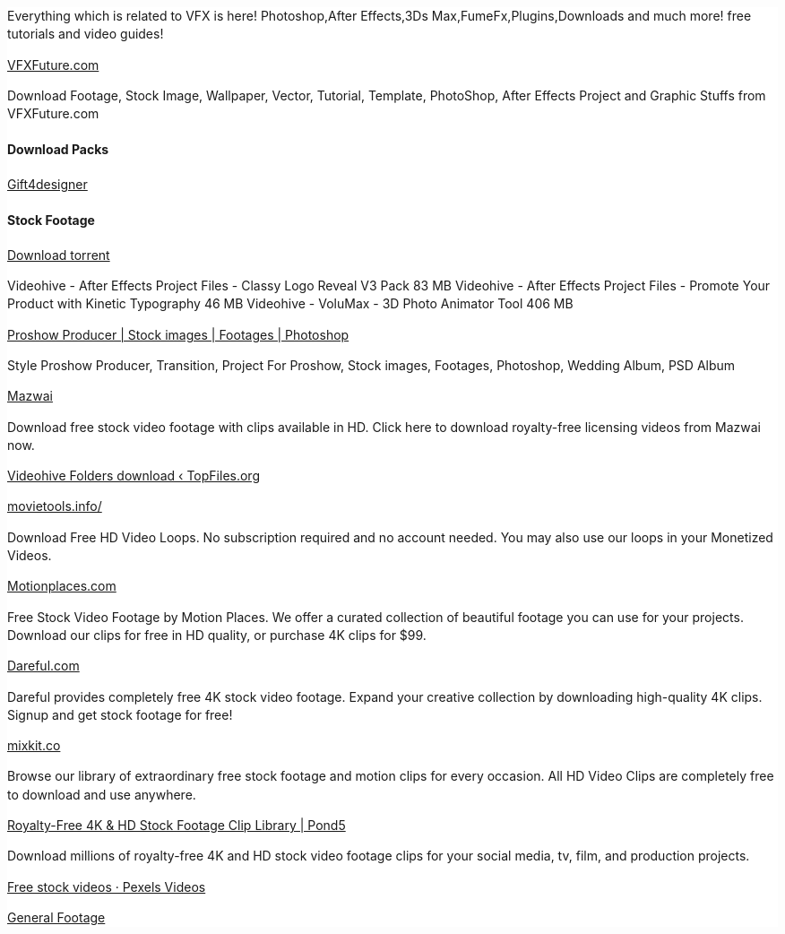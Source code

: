 Everything which is related to VFX is here! Photoshop,After Effects,3Ds Max,FumeFx,Plugins,Downloads and much more! free tutorials and video guides!

[VFXFuture.com](https://vfxfuture.com/)

Download Footage, Stock Image, Wallpaper, Vector, Tutorial, Template, PhotoShop, After Effects Project and Graphic Stuffs from VFXFuture.com

#### Download Packs

[Gift4designer](https://gift4designer.com)

#### Stock Footage

[Download torrent](https://gw1.torlook.info/videohive)

Videohive - After Effects Project Files - Classy Logo Reveal V3 Pack 83 MB Videohive - After Effects Project Files - Promote Your Product with Kinetic Typography 46 MB Videohive - VoluMax - 3D Photo Animator Tool 406 MB

[Proshow Producer | Stock images | Footages | Photoshop](https://dinhquanx4.blogspot.com)

Style Proshow Producer, Transition, Project For Proshow, Stock images, Footages, Photoshop, Wedding Album, PSD Album

[Mazwai](https://mazwai.com/#/grid)

Download free stock video footage with clips available in HD. Click here to download royalty-free licensing videos from Mazwai now.

[Videohive Folders download ‹ TopFiles.org](https://topfiles.org/list/bjwor3ifkm)

[movietools.info/](https://movietools.info)

Download Free HD Video Loops. No subscription required and no account needed. You may also use our loops in your Monetized Videos.

[Motionplaces.com](https://www.motionplaces.com)

Free Stock Video Footage by Motion Places. We offer a curated collection of beautiful footage you can use for your projects. Download our clips for free in HD quality, or purchase 4K clips for $99.

[Dareful.com](https://dareful.com)

Dareful provides completely free 4K stock video footage. Expand your creative collection by downloading high-quality 4K clips. Signup and get stock footage for free!

[mixkit.co](https://mixkit.co/free-stock-video)

Browse our library of extraordinary free stock footage and motion clips for every occasion. All HD Video Clips are completely free to download and use anywhere.

[Royalty-Free 4K & HD Stock Footage Clip Library | Pond5](https://www.pond5.com/stock-footage?free=1)

Download millions of royalty-free 4K and HD stock video footage clips for your social media, tv, film, and production projects.

[Free stock videos · Pexels Videos](https://www.pexels.com/videos)

[General Footage](https://www.beachfrontbroll.com/p/general-stock-video.html)
